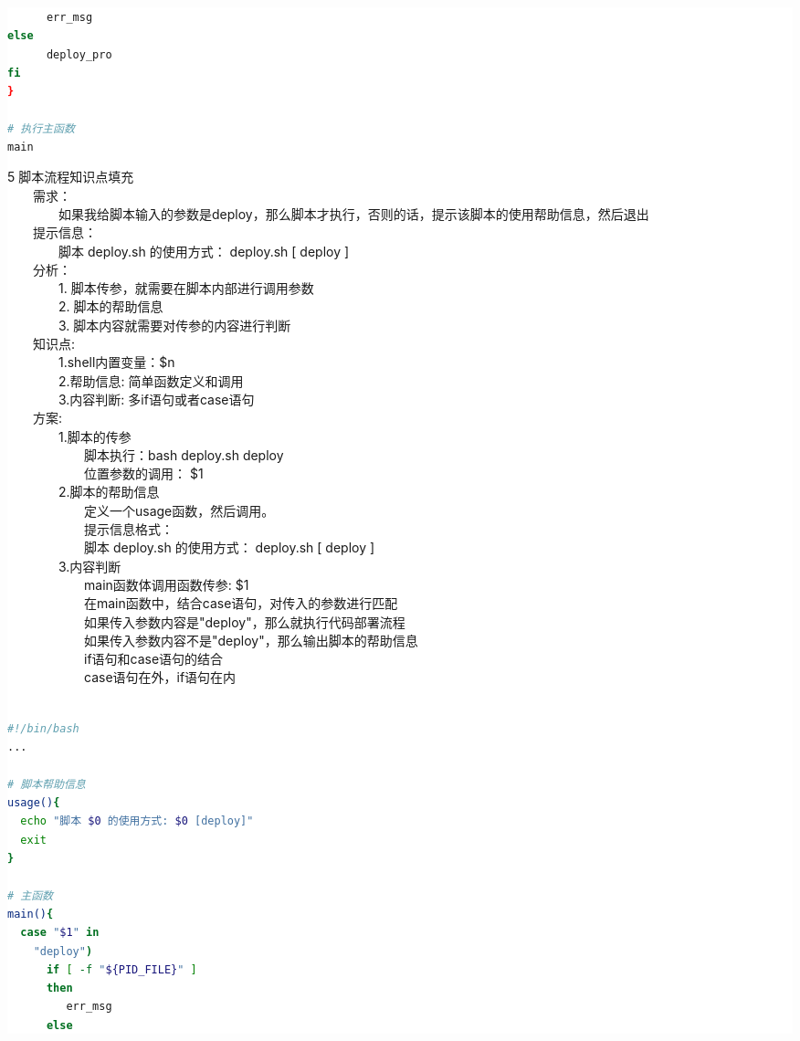 ```bash
      err_msg
else
      deploy_pro
fi
}

# 执行主函数
main
```

5 脚本流程知识点填充<br />
&ensp;&ensp;&ensp;&ensp;需求：<br />
&ensp;&ensp;&ensp;&ensp;&ensp;&ensp;&ensp;&ensp;如果我给脚本输入的参数是deploy，那么脚本才执行，否则的话，提示该脚本的使用帮助信息，然后退出<br />
&ensp;&ensp;&ensp;&ensp;提示信息：<br />
&ensp;&ensp;&ensp;&ensp;&ensp;&ensp;&ensp;&ensp;脚本 deploy.sh 的使用方式： deploy.sh [ deploy ]<br />
&ensp;&ensp;&ensp;&ensp;分析：<br />
&ensp;&ensp;&ensp;&ensp;&ensp;&ensp;&ensp;&ensp;1. 脚本传参，就需要在脚本内部进行调用参数<br />
&ensp;&ensp;&ensp;&ensp;&ensp;&ensp;&ensp;&ensp;2. 脚本的帮助信息<br />
&ensp;&ensp;&ensp;&ensp;&ensp;&ensp;&ensp;&ensp;3. 脚本内容就需要对传参的内容进行判断<br />
&ensp;&ensp;&ensp;&ensp;知识点:<br />
&ensp;&ensp;&ensp;&ensp;&ensp;&ensp;&ensp;&ensp;1.shell内置变量：$n<br />
&ensp;&ensp;&ensp;&ensp;&ensp;&ensp;&ensp;&ensp;2.帮助信息: 简单函数定义和调用<br />
&ensp;&ensp;&ensp;&ensp;&ensp;&ensp;&ensp;&ensp;3.内容判断: 多if语句或者case语句<br />
&ensp;&ensp;&ensp;&ensp;方案:<br />
&ensp;&ensp;&ensp;&ensp;&ensp;&ensp;&ensp;&ensp;1.脚本的传参<br />
&ensp;&ensp;&ensp;&ensp;&ensp;&ensp;&ensp;&ensp;&ensp;&ensp;&ensp;&ensp;脚本执行：bash deploy.sh deploy<br />
&ensp;&ensp;&ensp;&ensp;&ensp;&ensp;&ensp;&ensp;&ensp;&ensp;&ensp;&ensp;位置参数的调用： $1<br />
&ensp;&ensp;&ensp;&ensp;&ensp;&ensp;&ensp;&ensp;2.脚本的帮助信息<br />
&ensp;&ensp;&ensp;&ensp;&ensp;&ensp;&ensp;&ensp;&ensp;&ensp;&ensp;&ensp;定义一个usage函数，然后调用。<br />
&ensp;&ensp;&ensp;&ensp;&ensp;&ensp;&ensp;&ensp;&ensp;&ensp;&ensp;&ensp;提示信息格式：<br />
&ensp;&ensp;&ensp;&ensp;&ensp;&ensp;&ensp;&ensp;&ensp;&ensp;&ensp;&ensp;脚本 deploy.sh 的使用方式： deploy.sh [ deploy ]<br />
&ensp;&ensp;&ensp;&ensp;&ensp;&ensp;&ensp;&ensp;3.内容判断<br />
&ensp;&ensp;&ensp;&ensp;&ensp;&ensp;&ensp;&ensp;&ensp;&ensp;&ensp;&ensp;main函数体调用函数传参: $1<br />
&ensp;&ensp;&ensp;&ensp;&ensp;&ensp;&ensp;&ensp;&ensp;&ensp;&ensp;&ensp;在main函数中，结合case语句，对传入的参数进行匹配<br />
&ensp;&ensp;&ensp;&ensp;&ensp;&ensp;&ensp;&ensp;&ensp;&ensp;&ensp;&ensp;如果传入参数内容是"deploy"，那么就执行代码部署流程<br />
&ensp;&ensp;&ensp;&ensp;&ensp;&ensp;&ensp;&ensp;&ensp;&ensp;&ensp;&ensp;如果传入参数内容不是"deploy"，那么输出脚本的帮助信息<br />
&ensp;&ensp;&ensp;&ensp;&ensp;&ensp;&ensp;&ensp;&ensp;&ensp;&ensp;&ensp;if语句和case语句的结合<br />
&ensp;&ensp;&ensp;&ensp;&ensp;&ensp;&ensp;&ensp;&ensp;&ensp;&ensp;&ensp;case语句在外，if语句在内<br />

```bash

#!/bin/bash
...

# 脚本帮助信息
usage(){
  echo "脚本 $0 的使用方式: $0 [deploy]"
  exit
}

# 主函数
main(){
  case "$1" in
    "deploy")
      if [ -f "${PID_FILE}" ]
      then
         err_msg
      else
```